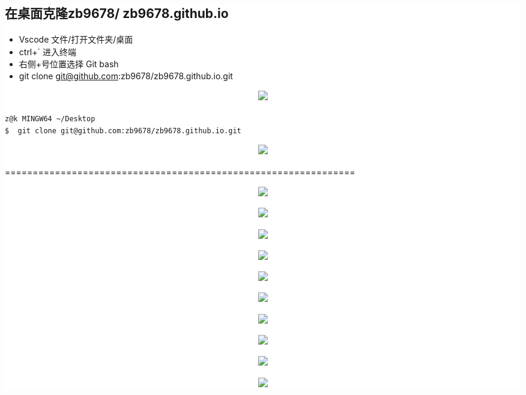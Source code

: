 ## 在桌面克隆zb9678/    zb9678.github.io

- Vscode 文件/打开文件夹/桌面
- ctrl+`  进入终端
- 右侧+号位置选择 Git bash 
-  git clone git@github.com:zb9678/zb9678.github.io.git

<p align="center"><img src="https://cdn.jsdelivr.net/gh/zb9678/img@main/up1/11.30:08:53:04.png" style="width:400px;"></p>

```
z@k MINGW64 ~/Desktop
$  git clone git@github.com:zb9678/zb9678.github.io.git
```

<p align="center"><img src="https://cdn.jsdelivr.net/gh/zb9678/img@main/up1/11.30:08:49:51.png" style="width:400px;"></p>

===============================================================

<p align="center"><img src="https://cdn.jsdelivr.net/gh/zb9678/img@main/up1/11.30:00:12:56.png" style="width:400px;"></p>

<p align="center"><img src="https://cdn.jsdelivr.net/gh/zb9678/img@main/up1/11.30:00:07:49.png" style="width:400px;"></p>

<p align="center"><img src="https://cdn.jsdelivr.net/gh/zb9678/img@main/up1/11.30:00:08:57.png" style="width:400px;"></p>

<p align="center"><img src="https://cdn.jsdelivr.net/gh/zb9678/img@main/up1/11.30:00:09:27.png" style="width:400px;"></p>

<p align="center"><img src="https://cdn.jsdelivr.net/gh/zb9678/img@main/up1/11.30:00:10:18.png" style="width:400px;"></p>

<p align="center"><img src="https://cdn.jsdelivr.net/gh/zb9678/img@main/up1/11.30:00:11:36.png" style="width:400px;"></p>

<p align="center"><img src="https://cdn.jsdelivr.net/gh/zb9678/img@main/up1/11.30:00:12:16.png" style="width:400px;"></p>

<p align="center"><img src="https://cdn.jsdelivr.net/gh/zb9678/img@main/up1/11.30:00:11:08.png" style="width:400px;"></p>

<p align="center"><img src="https://cdn.jsdelivr.net/gh/zb9678/img@main/up1/11.29:23:45:30.png" style="width:400px;"></p>

<p align="center"><img src="https://cdn.jsdelivr.net/gh/zb9678/img@main/up1/11.29:23:42:22.png" style="width:400px;"></p>